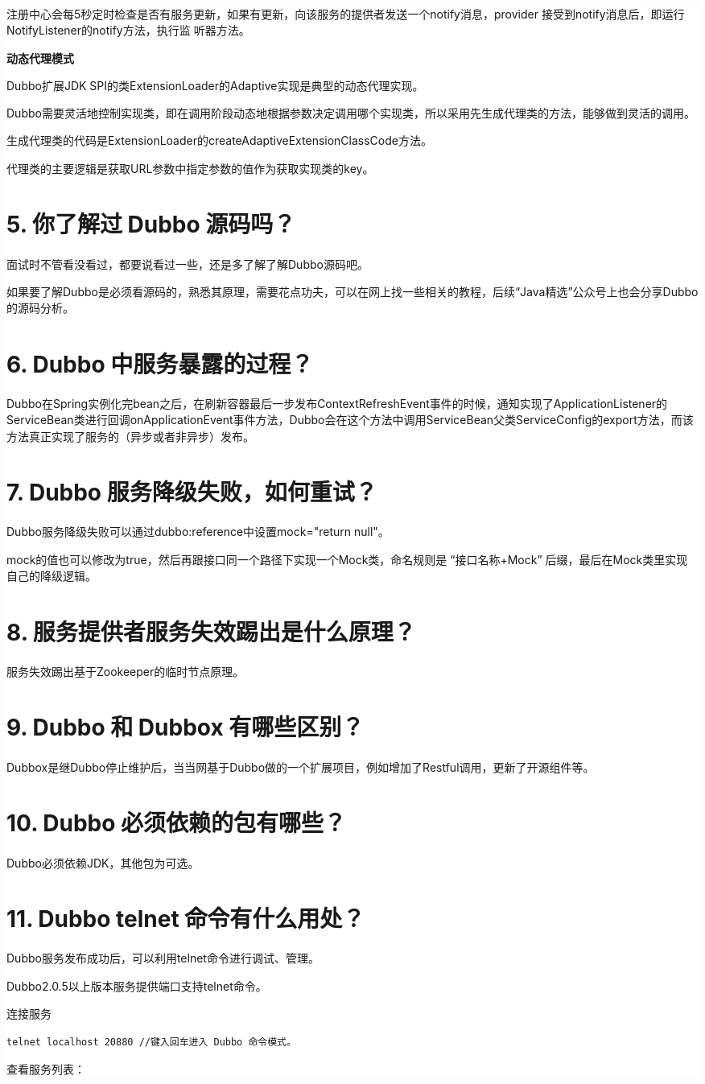 注册中心会每5秒定时检查是否有服务更新，如果有更新，向该服务的提供者发送一个notify消息，provider 接受到notify消息后，即运行NotifyListener的notify方法，执行监 听器方法。

**动态代理模式**

Dubbo扩展JDK SPI的类ExtensionLoader的Adaptive实现是典型的动态代理实现。

Dubbo需要灵活地控制实现类，即在调用阶段动态地根据参数决定调用哪个实现类，所以采用先生成代理类的方法，能够做到灵活的调用。

生成代理类的代码是ExtensionLoader的createAdaptiveExtensionClassCode方法。

代理类的主要逻辑是获取URL参数中指定参数的值作为获取实现类的key。

# 5. 你了解过 Dubbo 源码吗？
面试时不管看没看过，都要说看过一些，还是多了解了解Dubbo源码吧。

如果要了解Dubbo是必须看源码的，熟悉其原理，需要花点功夫，可以在网上找一些相关的教程，后续“Java精选”公众号上也会分享Dubbo的源码分析。

# 6. Dubbo 中服务暴露的过程？
Dubbo在Spring实例化完bean之后，在刷新容器最后一步发布ContextRefreshEvent事件的时候，通知实现了ApplicationListener的ServiceBean类进行回调onApplicationEvent事件方法，Dubbo会在这个方法中调用ServiceBean父类ServiceConfig的export方法，而该方法真正实现了服务的（异步或者非异步）发布。

# 7. Dubbo 服务降级失败，如何重试？
Dubbo服务降级失败可以通过dubbo:reference中设置mock="return null"。

mock的值也可以修改为true，然后再跟接口同一个路径下实现一个Mock类，命名规则是 “接口名称+Mock” 后缀，最后在Mock类里实现自己的降级逻辑。

# 8. 服务提供者服务失效踢出是什么原理？
服务失效踢出基于Zookeeper的临时节点原理。

# 9. Dubbo 和 Dubbox 有哪些区别？
Dubbox是继Dubbo停止维护后，当当网基于Dubbo做的一个扩展项目，例如增加了Restful调用，更新了开源组件等。

# 10. Dubbo 必须依赖的包有哪些？
Dubbo必须依赖JDK，其他包为可选。

# 11. Dubbo telnet 命令有什么用处？
Dubbo服务发布成功后，可以利用telnet命令进行调试、管理。

Dubbo2.0.5以上版本服务提供端口支持telnet命令。

连接服务

```shell
telnet localhost 20880 //键入回车进入 Dubbo 命令模式。
```

查看服务列表：
